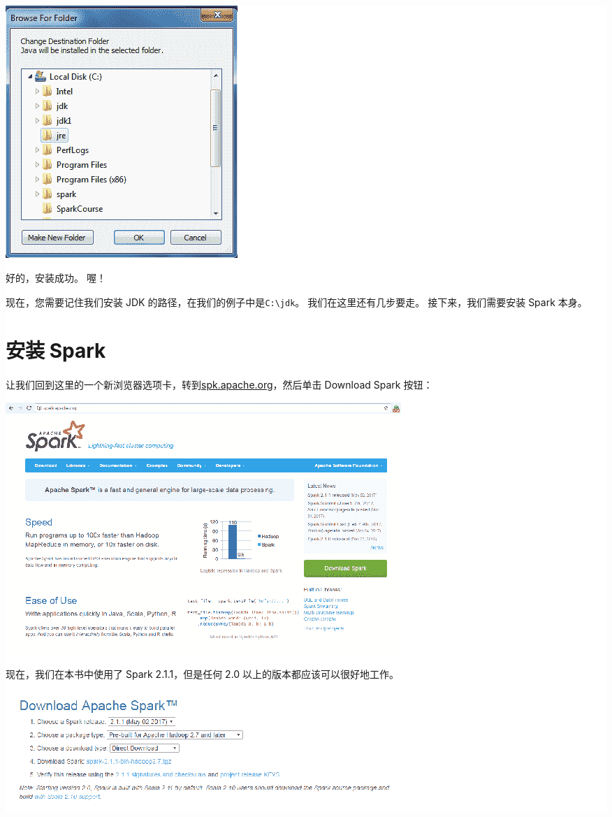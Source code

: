 ![](img/05f43aab-96ee-4ed9-acbe-e6c5323e0a8e.png)

好的，安装成功。 喔！

现在，您需要记住我们安装 JDK 的路径，在我们的例子中是`C:\jdk`。 我们在这里还有几步要走。 接下来，我们需要安装 Spark 本身。

# 安装 Spark

让我们回到这里的一个新浏览器选项卡，转到[spk.apache.org](http://spark.apache.org)，然后单击 Download Spark 按钮：

![](img/86baa4bb-df53-4641-ae95-0e5de592efc2.png)

现在，我们在本书中使用了 Spark 2.1.1，但是任何 2.0 以上的版本都应该可以很好地工作。

![](img/7b1ca113-5535-438e-88fd-dea58a24ef55.png)

